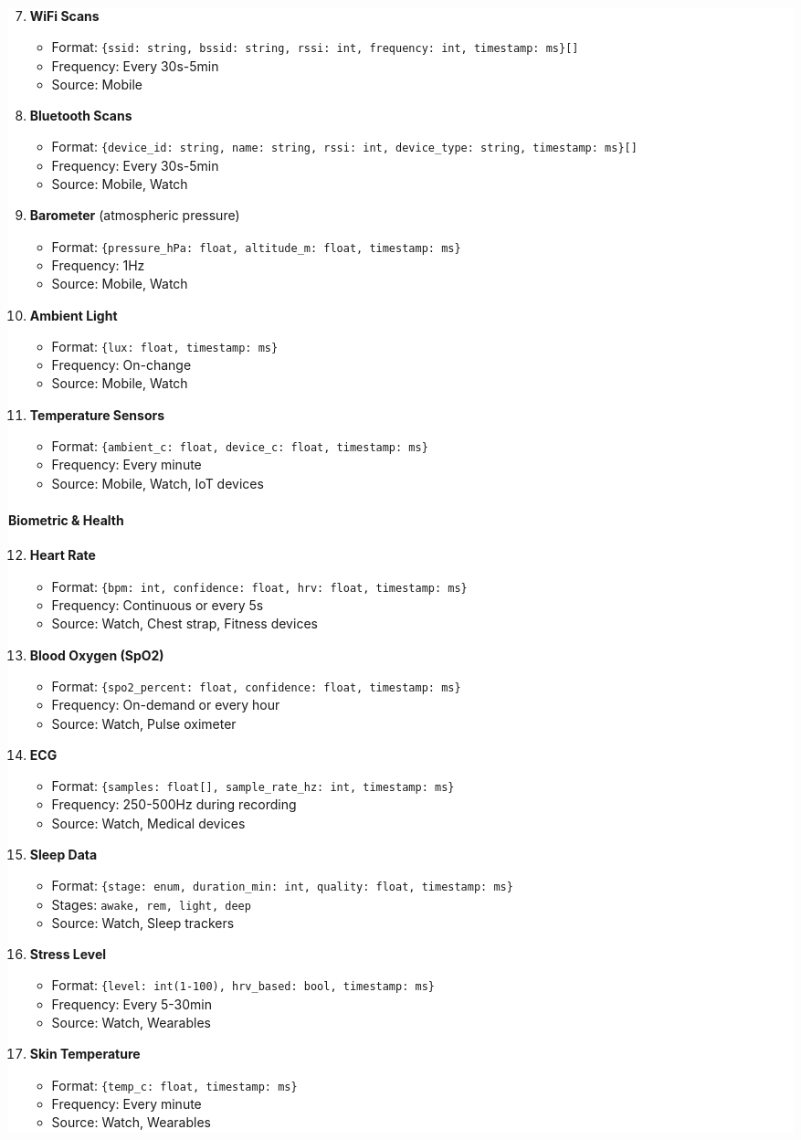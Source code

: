 7. **WiFi Scans**
   - Format: `{ssid: string, bssid: string, rssi: int, frequency: int, timestamp: ms}[]`
   - Frequency: Every 30s-5min
   - Source: Mobile

8. **Bluetooth Scans**
   - Format: `{device_id: string, name: string, rssi: int, device_type: string, timestamp: ms}[]`
   - Frequency: Every 30s-5min
   - Source: Mobile, Watch

9. **Barometer** (atmospheric pressure)
   - Format: `{pressure_hPa: float, altitude_m: float, timestamp: ms}`
   - Frequency: 1Hz
   - Source: Mobile, Watch

10. **Ambient Light**
    - Format: `{lux: float, timestamp: ms}`
    - Frequency: On-change
    - Source: Mobile, Watch

11. **Temperature Sensors**
    - Format: `{ambient_c: float, device_c: float, timestamp: ms}`
    - Frequency: Every minute
    - Source: Mobile, Watch, IoT devices

#### Biometric & Health
12. **Heart Rate**
    - Format: `{bpm: int, confidence: float, hrv: float, timestamp: ms}`
    - Frequency: Continuous or every 5s
    - Source: Watch, Chest strap, Fitness devices

13. **Blood Oxygen (SpO2)**
    - Format: `{spo2_percent: float, confidence: float, timestamp: ms}`
    - Frequency: On-demand or every hour
    - Source: Watch, Pulse oximeter

14. **ECG**
    - Format: `{samples: float[], sample_rate_hz: int, timestamp: ms}`
    - Frequency: 250-500Hz during recording
    - Source: Watch, Medical devices

15. **Sleep Data**
    - Format: `{stage: enum, duration_min: int, quality: float, timestamp: ms}`
    - Stages: `awake, rem, light, deep`
    - Source: Watch, Sleep trackers

16. **Stress Level**
    - Format: `{level: int(1-100), hrv_based: bool, timestamp: ms}`
    - Frequency: Every 5-30min
    - Source: Watch, Wearables

17. **Skin Temperature**
    - Format: `{temp_c: float, timestamp: ms}`
    - Frequency: Every minute
    - Source: Watch, Wearables
